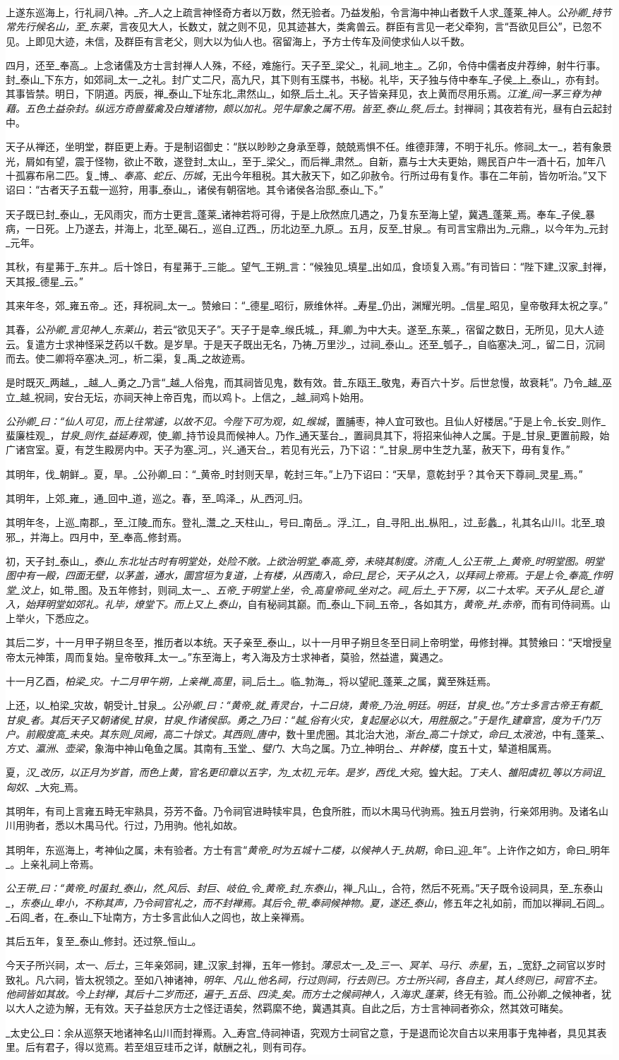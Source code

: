 上遂东巡海上，行礼祠八神。_齐_人之上疏言神怪奇方者以万数，然无验者。乃益发船，令言海中神山者数千人求_蓬莱_神人。_公孙卿_持节常先行候名山，至_东莱_，言夜见大人，长数丈，就之则不见，见其迹甚大，类禽兽云。群臣有言见一老父牵狗，言“吾欲见巨公”，已忽不见。上即见大迹，未信，及群臣有言老父，则大以为仙人也。宿留海上，予方士传车及间使求仙人以千数。

四月，还至_奉高_。上念诸儒及方士言封禅人人殊，不经，难施行。天子至_梁父_，礼祠_地主_。乙卯，令侍中儒者皮弁荐绅，射牛行事。封_泰山_下东方，如郊祠_太一_之礼。封广丈二尺，高九尺，其下则有玉牒书，书秘。礼毕，天子独与侍中奉车_子侯_上_泰山_，亦有封。其事皆禁。明日，下阴道。丙辰，禅_泰山_下址东北_肃然山_，如祭_后土_礼。天子皆亲拜见，衣上黄而尽用乐焉。_江淮_间一茅三脊为神藉。五色土益杂封。纵远方奇兽蜚禽及白雉诸物，颇以加礼。兕牛犀象之属不用。皆至_泰山_祭_后土_。封禅祠；其夜若有光，昼有白云起封中。

天子从禅还，坐明堂，群臣更上寿。于是制诏御史：“朕以眇眇之身承至尊，兢兢焉惧不任。维德菲薄，不明于礼乐。修祠_太一_，若有象景光，屑如有望，震于怪物，欲止不敢，遂登封_太山_，至于_梁父_，而后禅_肃然_。自新，嘉与士大夫更始，赐民百户牛一酒十石，加年八十孤寡布帛二匹。复_博_、_奉高_、_蛇丘_、_历城_，无出今年租税。其大赦天下，如乙卯赦令。行所过毋有复作。事在二年前，皆勿听治。”又下诏曰：“古者天子五载一巡狩，用事_泰山_，诸侯有朝宿地。其令诸侯各治邸_泰山_下。”

天子既已封_泰山_，无风雨灾，而方士更言_蓬莱_诸神若将可得，于是上欣然庶几遇之，乃复东至海上望，冀遇_蓬莱_焉。奉车_子侯_暴病，一日死。上乃遂去，并海上，北至_碣石_，巡自_辽西_，历北边至_九原_。五月，反至_甘泉_。有司言宝鼎出为_元鼎_，以今年为_元封_元年。

其秋，有星茀于_东井_。后十馀日，有星茀于_三能_。望气_王朔_言：“候独见_填星_出如瓜，食顷复入焉。”有司皆曰：“陛下建_汉家_封禅，天其报_德星_云。”

其来年冬，郊_雍五帝_。还，拜祝祠_太一_。赞飨曰：“_德星_昭衍，厥维休祥。_寿星_仍出，渊耀光明。_信星_昭见，皇帝敬拜太祝之享。”

其春，_公孙卿_言见神人_东莱山_，若云“欲见天子”。天子于是幸_缑氏城_，拜_卿_为中大夫。遂至_东莱_，宿留之数日，无所见，见大人迹云。复遣方士求神怪采芝药以千数。是岁旱。于是天子既出无名，乃祷_万里沙_，过祠_泰山_。还至_瓠子_，自临塞决_河_，留二日，沉祠而去。使二卿将卒塞决_河_，析二渠，复_禹_之故迹焉。

是时既灭_两越_，_越_人_勇之_乃言“_越_人俗鬼，而其祠皆见鬼，数有效。昔_东瓯王_敬鬼，寿百六十岁。后世怠慢，故衰耗”。乃令_越_巫立_越_祝祠，安台无坛，亦祠天神上帝百鬼，而以鸡卜。上信之，_越_祠鸡卜始用。

_公孙卿_曰：“仙人可见，而上往常遽，以故不见。今陛下可为观，如_缑城_，置脯枣，神人宜可致也。且仙人好楼居。”于是上令_长安_则作_蜚廉桂观_，_甘泉_则作_益延寿观_，使_卿_持节设具而候神人。乃作_通天茎台_，置祠具其下，将招来仙神人之属。于是_甘泉_更置前殿，始广诸宫室。夏，有芝生殿房内中。天子为塞_河_，兴_通天台_，若见有光云，乃下诏：“_甘泉_房中生芝九茎，赦天下，毋有复作。”

其明年，伐_朝鲜_。夏，旱。_公孙卿_曰：“_黄帝_时封则天旱，乾封三年。”上乃下诏曰：“天旱，意乾封乎？其令天下尊祠_灵星_焉。”

其明年，上郊_雍_，通_回中_道，巡之。春，至_鸣泽_，从_西河_归。

其明年冬，上巡_南郡_，至_江陵_而东。登礼_灊_之_天柱山_，号曰_南岳_。浮_江_，自_寻阳_出_枞阳_，过_彭蠡_，礼其名山川。北至_琅邪_，并海上。四月中，至_奉高_修封焉。

初，天子封_泰山_，_泰山_东北址古时有明堂处，处险不敞。上欲治明堂_奉高_旁，未晓其制度。_济南_人_公王带_上_黄帝_时明堂图。明堂图中有一殿，四面无壁，以茅盖，通水，圜宫垣为复道，上有楼，从西南入，命曰_昆仑_，天子从之入，以拜祠上帝焉。于是上令_奉高_作明堂_汶上_，如_带_图。及五年修封，则祠_太一_、_五帝_于明堂上坐，令_高皇帝祠_坐对之。祠_后土_于下房，以二十太牢。天子从_昆仑_道入，始拜明堂如郊礼。礼毕，燎堂下。而上又上_泰山_，自有秘祠其巅。而_泰山_下祠_五帝_，各如其方，_黄帝_并_赤帝_，而有司侍祠焉。山上举火，下悉应之。

其后二岁，十一月甲子朔旦冬至，推历者以本统。天子亲至_泰山_，以十一月甲子朔旦冬至日祠上帝明堂，毋修封禅。其赞飨曰：“天增授皇帝太元神策，周而复始。皇帝敬拜_太一_。”东至海上，考入海及方士求神者，莫验，然益遣，冀遇之。

十一月乙酉，_柏梁_灾。十二月甲午朔，上亲禅_高里_，祠_后土_。临_勃海_，将以望祀_蓬莱_之属，冀至殊廷焉。

上还，以_柏梁_灾故，朝受计_甘泉_。_公孙卿_曰：“_黄帝_就_青灵台_，十二日烧，_黄帝_乃治_明廷_。_明廷_，_甘泉_也。”方士多言古帝王有都_甘泉_者。其后天子又朝诸侯_甘泉_，_甘泉_作诸侯邸。_勇之_乃曰：“_越_俗有火灾，复起屋必以大，用胜服之。”于是作_建章宫_，度为千门万户。前殿度高_未央_。其东则_凤阙_，高二十馀丈。其西则_唐中_，数十里虎圈。其北治大池，_渐台_高二十馀丈，命曰_太液池_，中有_蓬莱_、_方丈_、_瀛洲_、_壶梁_，象海中神山龟鱼之属。其南有_玉堂_、_璧门_、大鸟之属。乃立_神明台_、_井幹楼_，度五十丈，辇道相属焉。

夏，_汉_改历，以正月为岁首，而色上黄，官名更印章以五字，为_太初_元年。是岁，西伐_大宛_。蝗大起。_丁夫人_、_雒阳虞初_等以方祠诅_匈奴_、_大宛_焉。

其明年，有司上言雍五畤无牢熟具，芬芳不备。乃令祠官进畤犊牢具，色食所胜，而以木禺马代驹焉。独五月尝驹，行亲郊用驹。及诸名山川用驹者，悉以木禺马代。行过，乃用驹。他礼如故。

其明年，东巡海上，考神仙之属，未有验者。方士有言“_黄帝_时为五城十二楼，以候神人于_执期_，命曰_迎_年”。上许作之如方，命曰_明年_。上亲礼祠上帝焉。

_公王带_曰：“_黄帝_时虽封_泰山_，然_风后_、_封巨_、_岐伯_令_黄帝_封_东泰山_，禅_凡山_，合符，然后不死焉。”天子既令设祠具，至_东泰山_，_东泰山_卑小，不称其声，乃令祠官礼之，而不封禅焉。其后令_带_奉祠候神物。夏，遂还_泰山_，修五年之礼如前，而加以禅祠_石闾_。_石闾_者，在_泰山_下址南方，方士多言此仙人之闾也，故上亲禅焉。

其后五年，复至_泰山_修封。还过祭_恒山_。

今天子所兴祠，_太一_、_后土_，三年亲郊祠，建_汉家_封禅，五年一修封。_薄忌太一_及_三一_、_冥羊_、_马行_、_赤星_，五，_宽舒_之祠官以岁时致礼。凡六祠，皆太祝领之。至如八神诸神，_明年_、_凡山_他名祠，行过则祠，行去则已。方士所兴祠，各自主，其人终则已，祠官不主。他祠皆如其故。今上封禅，其后十二岁而还，遍于_五岳_、_四渎_矣。而方士之候祠神人，入海求_蓬莱_，终无有验。而_公孙卿_之候神者，犹以大人之迹为解，无有效。天子益怠厌方士之怪迂语矣，然羁縻不绝，冀遇其真。自此之后，方士言神祠者弥众，然其效可睹矣。

_太史公_曰：余从巡祭天地诸神名山川而封禅焉。入_寿宫_侍祠神语，究观方士祠官之意，于是退而论次自古以来用事于鬼神者，具见其表里。后有君子，得以览焉。若至俎豆珪币之详，献酬之礼，则有司存。
